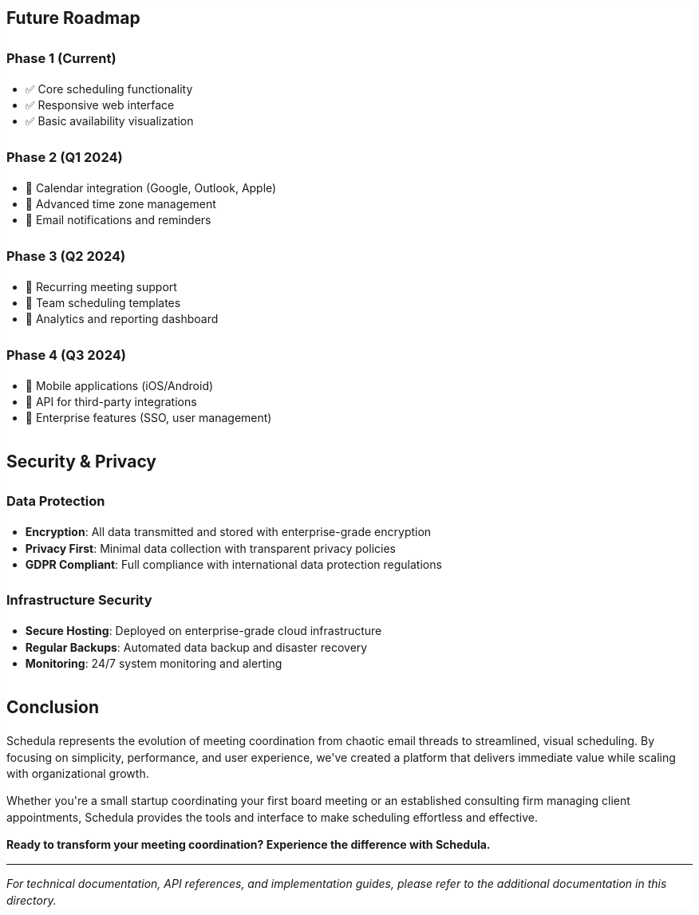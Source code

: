 ## Future Roadmap

### Phase 1 (Current)

- ✅ Core scheduling functionality
- ✅ Responsive web interface
- ✅ Basic availability visualization

### Phase 2 (Q1 2024)

- 🔄 Calendar integration (Google, Outlook, Apple)
- 🔄 Advanced time zone management
- 🔄 Email notifications and reminders

### Phase 3 (Q2 2024)

- 📅 Recurring meeting support
- 📅 Team scheduling templates
- 📅 Analytics and reporting dashboard

### Phase 4 (Q3 2024)

- 📅 Mobile applications (iOS/Android)
- 📅 API for third-party integrations
- 📅 Enterprise features (SSO, user management)

## Security & Privacy

### Data Protection

- **Encryption**: All data transmitted and stored with enterprise-grade encryption
- **Privacy First**: Minimal data collection with transparent privacy policies
- **GDPR Compliant**: Full compliance with international data protection regulations

### Infrastructure Security

- **Secure Hosting**: Deployed on enterprise-grade cloud infrastructure
- **Regular Backups**: Automated data backup and disaster recovery
- **Monitoring**: 24/7 system monitoring and alerting

## Conclusion

Schedula represents the evolution of meeting coordination from chaotic email threads to streamlined, visual scheduling. By focusing on simplicity, performance, and user experience, we've created a platform that delivers immediate value while scaling with organizational growth.

Whether you're a small startup coordinating your first board meeting or an established consulting firm managing client appointments, Schedula provides the tools and interface to make scheduling effortless and effective.

**Ready to transform your meeting coordination? Experience the difference with Schedula.**

---

_For technical documentation, API references, and implementation guides, please refer to the additional documentation in this directory._
